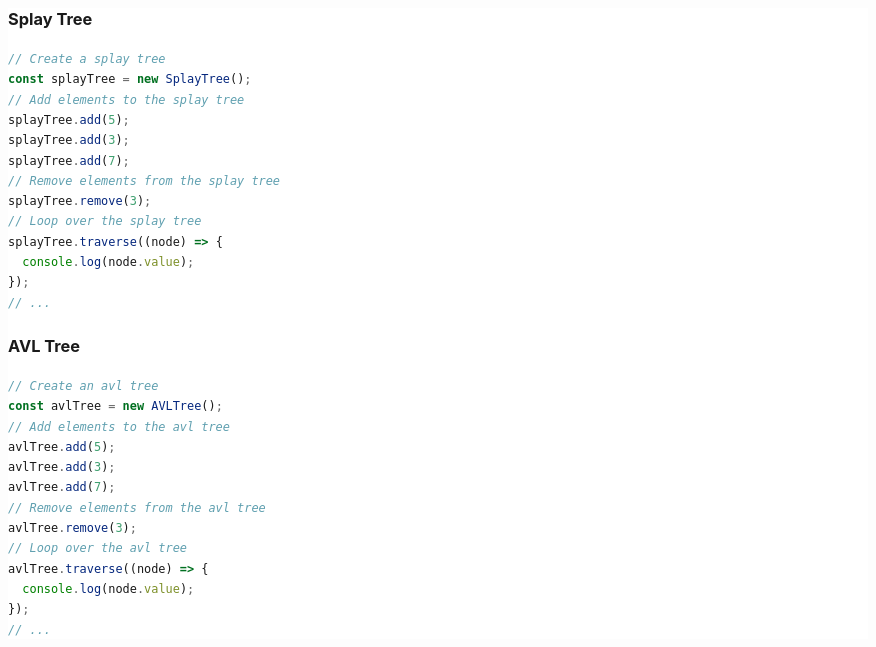 ### Splay Tree

```js
// Create a splay tree
const splayTree = new SplayTree();
// Add elements to the splay tree
splayTree.add(5);
splayTree.add(3);
splayTree.add(7);
// Remove elements from the splay tree
splayTree.remove(3);
// Loop over the splay tree
splayTree.traverse((node) => {
  console.log(node.value);
});
// ...
```

### AVL Tree

```js
// Create an avl tree
const avlTree = new AVLTree();
// Add elements to the avl tree
avlTree.add(5);
avlTree.add(3);
avlTree.add(7);
// Remove elements from the avl tree
avlTree.remove(3);
// Loop over the avl tree
avlTree.traverse((node) => {
  console.log(node.value);
});
// ...
```


